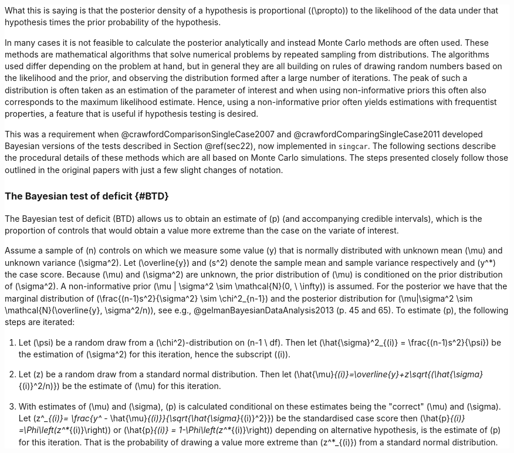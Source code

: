 What this is saying is that the posterior density of a hypothesis is
proportional (\(\propto\)) to the likelihood of the data under that hypothesis times the
prior probability of the hypothesis.

In many cases it is not feasible to calculate the posterior analytically and
instead Monte Carlo methods are often used. These methods are
mathematical algorithms that solve numerical problems by repeated sampling from
distributions. The algorithms used differ depending on the problem at hand, but
in general they are all building on rules of drawing random numbers based on the
likelihood and the prior, and observing the distribution formed after a large
number of iterations. The peak of such a distribution is often taken as an
estimation of the parameter of interest and when using non-informative priors
this often also corresponds to the maximum likelihood estimate. Hence, using a
non-informative prior often yields estimations with frequentist properties, a
feature that is useful if hypothesis testing is desired.

This was a requirement when @crawfordComparisonSingleCase2007 and
@crawfordComparingSingleCase2011 developed Bayesian versions of the tests
described in Section \@ref(sec22), now implemented in `singcar`. The
following sections describe the procedural details of these methods which are
all based on Monte Carlo simulations. The steps presented closely follow those
outlined in the original papers with just a few slight changes of notation.


### The Bayesian test of deficit {#BTD}

The Bayesian test of deficit (BTD) allows us to obtain an estimate of \(p\) (and accompanying credible
intervals), which is the proportion of controls that would obtain a value more
extreme than the case on the variate of interest.

Assume a sample of \(n\) controls on which we measure
some value \(y\) that is normally distributed with unknown mean \(\mu\) and unknown
variance \(\sigma^2\). Let \(\overline{y}\) and \(s^2\) denote the sample mean and
sample variance respectively and \(y^*\) the case score.
Because \(\mu\) and \(\sigma^2\) are unknown, the prior distribution of \(\mu\) is
conditioned on the prior distribution of \(\sigma^2\).
A non-informative prior \(\mu | \sigma^2 \sim \mathcal{N}(0, \ \infty)\) is
assumed. For the posterior we have that
the marginal distribution of \(\frac{(n-1)s^2}{\sigma^2} \sim \chi^2_{n-1}\) and
the posterior distribution for
\(\mu|\sigma^2 \sim \mathcal{N}(\overline{y}, \sigma^2/n)\), see e.g., @gelmanBayesianDataAnalysis2013 (p. 45 and 65).
To estimate \(p\), the following steps are iterated:

1. Let \(\psi\) be a random draw from a \(\chi^2\)-distribution on \(n-1 \ df\).
   Then let \(\hat{\sigma}^2_{(i)} = \frac{(n-1)s^2}{\psi}\) be the estimation of
   \(\sigma^2\) for this iteration, hence the subscript \((i)\).
2. Let \(z\) be a random draw from a standard normal distribution.
   Then let \(\hat{\mu}_{(i)}=\overline{y}+z\sqrt{(\hat{\sigma}_{(i)}^2/n)}\) be
   the estimate of \(\mu\) for this iteration.

3.  With estimates of \(\mu\) and \(\sigma\), \(p\) is calculated conditional
    on these estimates being the "correct" \(\mu\) and \(\sigma\). Let
    \(z^*_{(i)}= \frac{y^* - \hat{\mu}_{(i)}}{\sqrt{\hat{\sigma}_{(i)}^2}}\) be the standardised
    case score then \(\hat{p}_{(i)} =\Phi\left(z^*_{(i)}\right)\) or \(\hat{p}_{(i)} = 1-\Phi\left(z^*_{(i)}\right)\)
    depending on alternative hypothesis, is the estimate of \(p\) for this
    iteration. That is the probability of drawing a
    value more extreme than \(z^*_{(i)}\) from a standard normal distribution.
